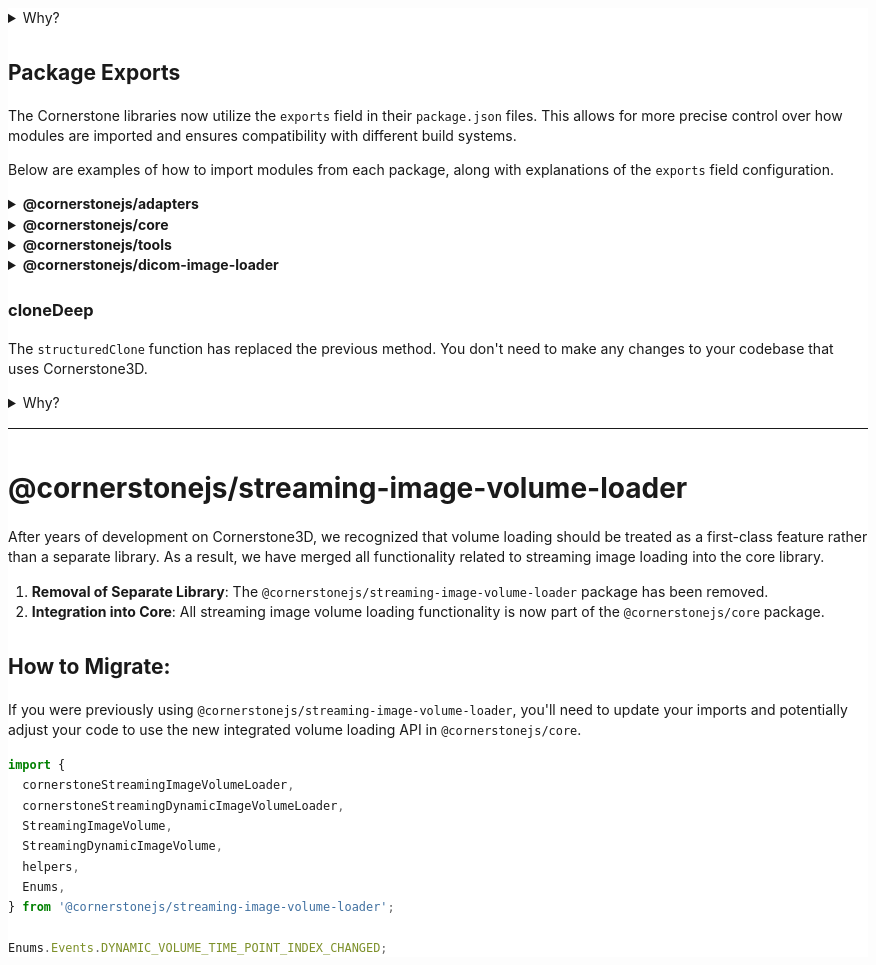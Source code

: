<details><summary>Why?</summary></details>

## Package Exports

The Cornerstone libraries now utilize the `exports` field in their `package.json` files. This allows for more precise control over how modules are imported and ensures compatibility with different build systems.

Below are examples of how to import modules from each package, along with explanations of the `exports` field configuration.

<details><summary><b>@cornerstonejs/adapters</b></summary></details>

<details><summary><b>@cornerstonejs/core</b></summary></details>

<details><summary><b>@cornerstonejs/tools</b></summary></details>

<details><summary><b>@cornerstonejs/dicom-image-loader</b></summary></details>

### cloneDeep

The `structuredClone` function has replaced the previous method. You don't need to make any changes to your codebase that uses Cornerstone3D.

<details><summary>Why?</summary></details>

---

## 

# @cornerstonejs/streaming-image-volume-loader

After years of development on Cornerstone3D, we recognized that volume loading should be treated as a first-class feature rather than a separate library. As a result, we have merged all functionality related to streaming image loading into the core library.

1. **Removal of Separate Library**: The `@cornerstonejs/streaming-image-volume-loader` package has been removed.
2. **Integration into Core**: All streaming image volume loading functionality is now part of the `@cornerstonejs/core` package.

## How to Migrate:

If you were previously using `@cornerstonejs/streaming-image-volume-loader`, you'll need to update your imports and potentially adjust your code to use the new integrated volume loading API in `@cornerstonejs/core`.

<Tabs>
  <TabItem value="Before" label="Before 📦 " default>

```js
import {
  cornerstoneStreamingImageVolumeLoader,
  cornerstoneStreamingDynamicImageVolumeLoader,
  StreamingImageVolume,
  StreamingDynamicImageVolume,
  helpers,
  Enums,
} from '@cornerstonejs/streaming-image-volume-loader';

Enums.Events.DYNAMIC_VOLUME_TIME_POINT_INDEX_CHANGED;
```
